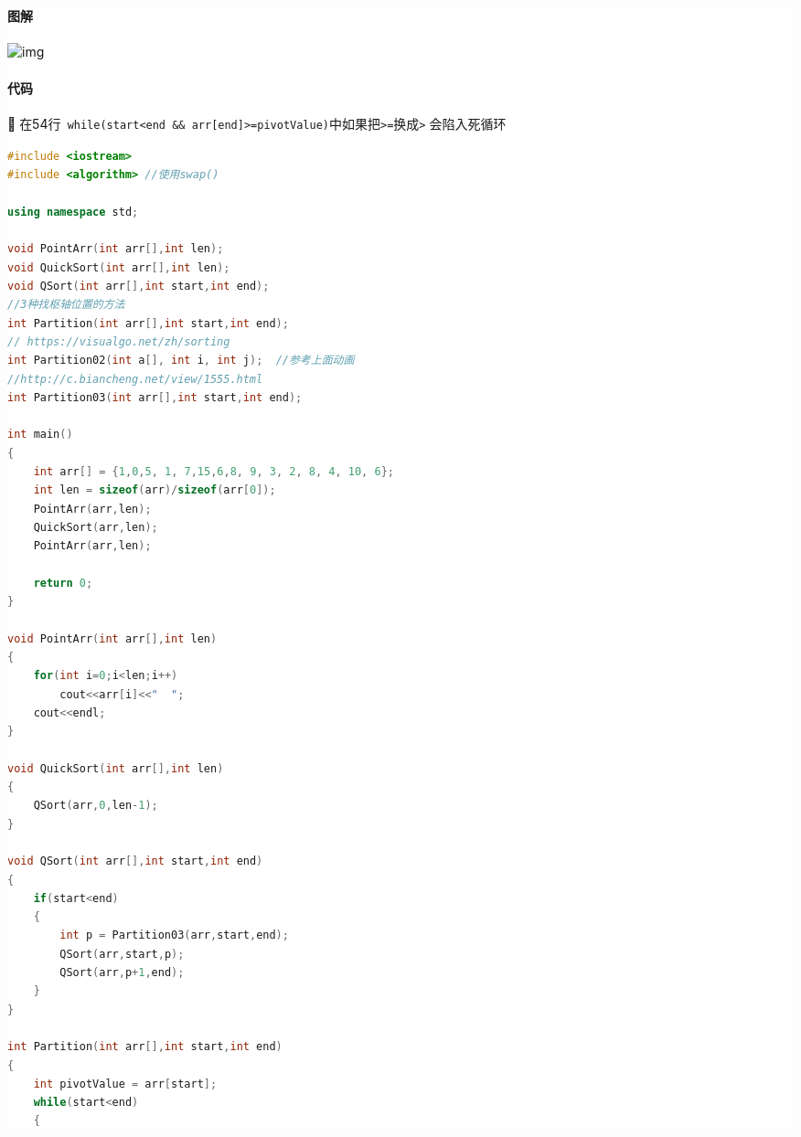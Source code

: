 
#### **图解**

![img](https://img2018.cnblogs.com/blog/793314/201906/793314-20190620162948411-1245031375.gif)



#### **代码**

:blue_heart:  在54行` while(start<end && arr[end]>=pivotValue)`中如果把`>=`换成`>` 会陷入死循环

```c++
#include <iostream>
#include <algorithm> //使用swap()

using namespace std;

void PointArr(int arr[],int len);
void QuickSort(int arr[],int len);
void QSort(int arr[],int start,int end);
//3种找枢轴位置的方法
int Partition(int arr[],int start,int end);
// https://visualgo.net/zh/sorting
int Partition02(int a[], int i, int j);  //参考上面动画
//http://c.biancheng.net/view/1555.html
int Partition03(int arr[],int start,int end); 

int main()
{
    int arr[] = {1,0,5, 1, 7,15,6,8, 9, 3, 2, 8, 4, 10, 6};
    int len = sizeof(arr)/sizeof(arr[0]);
    PointArr(arr,len);
    QuickSort(arr,len);
    PointArr(arr,len);

    return 0;
}

void PointArr(int arr[],int len)
{
    for(int i=0;i<len;i++)
        cout<<arr[i]<<"  ";
    cout<<endl;
}

void QuickSort(int arr[],int len)
{
    QSort(arr,0,len-1);
}

void QSort(int arr[],int start,int end)
{
    if(start<end)
    {
        int p = Partition03(arr,start,end);
        QSort(arr,start,p);
        QSort(arr,p+1,end);
    }
}

int Partition(int arr[],int start,int end)
{
    int pivotValue = arr[start];
    while(start<end)
    {
```